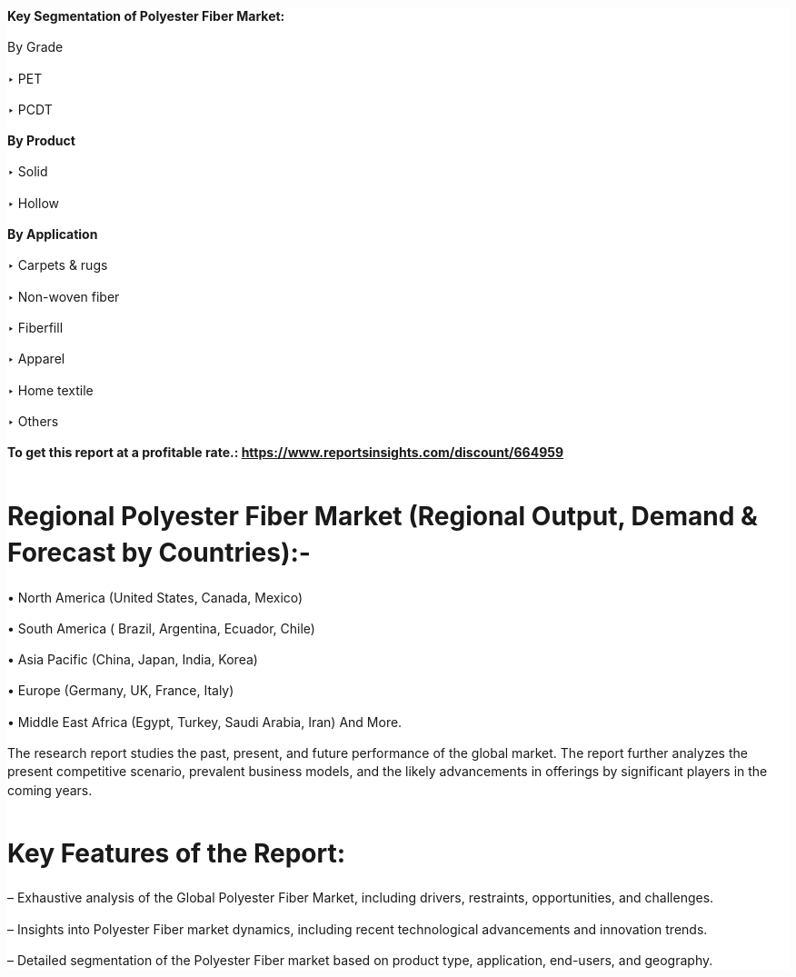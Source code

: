 <strong>Key Segmentation of Polyester Fiber Market:</strong> 


By Grade

‣ PET

‣ PCDT

<Strong>By Product</Strong>

‣ Solid

‣ Hollow

<Strong>By Application</Strong>

‣ Carpets & rugs

‣ Non-woven fiber

‣ Fiberfill

‣ Apparel

‣ Home textile

‣ Others

<strong>To get this report at a profitable rate.: <a href=https://www.reportsinsights.com/discount/664959>https://www.reportsinsights.com/discount/664959</a></strong>

# <strong>Regional Polyester Fiber Market (Regional Output, Demand &amp; Forecast by Countries):-</strong>

• North America (United States, Canada, Mexico)

• South America ( Brazil, Argentina, Ecuador, Chile)

• Asia Pacific (China, Japan, India, Korea)

• Europe (Germany, UK, France, Italy)

• Middle East Africa (Egypt, Turkey, Saudi Arabia, Iran) And More.

The research report studies the past, present, and future performance of the global market. The report further analyzes the present competitive scenario, prevalent business models, and the likely advancements in offerings by significant players in the coming years.

# <strong>Key Features of the Report:</strong>

– Exhaustive analysis of the Global Polyester Fiber Market, including drivers, restraints, opportunities, and challenges.

– Insights into Polyester Fiber market dynamics, including recent technological advancements and innovation trends.

– Detailed segmentation of the Polyester Fiber market based on product type, application, end-users, and geography.
